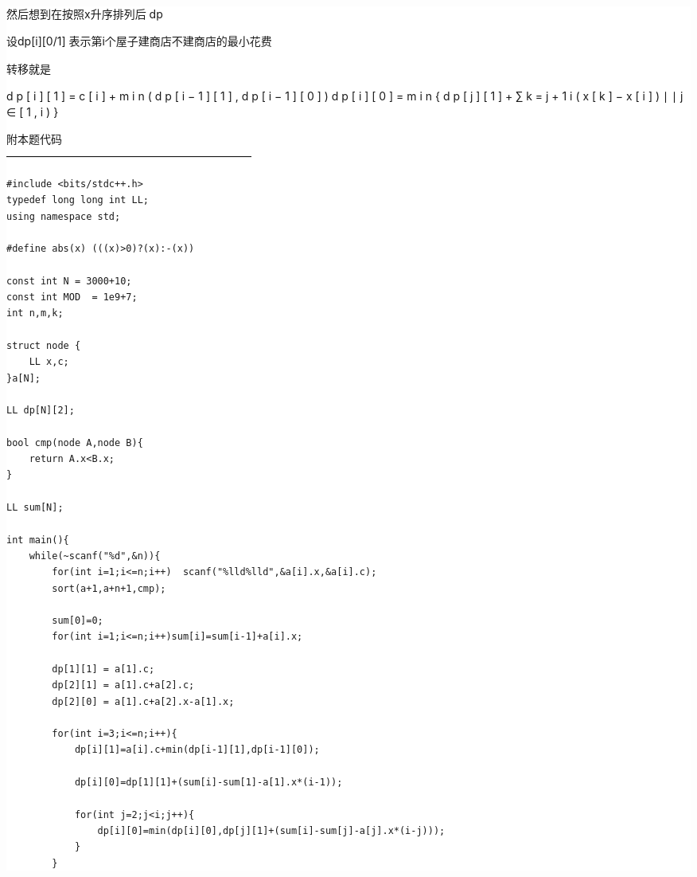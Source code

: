 然后想到在按照x升序排列后 dp

设dp[i][0/1] 表示第i个屋子建商店不建商店的最小花费

转移就是  

d  p  [  i  ]  [  1  ]  =  c  [  i  ]  \+  m  i  n  (  d  p  [  i  −  1  ]  [
1  ]  ,  d  p  [  i  −  1  ]  [  0  ]  )  d  p  [  i  ]  [  0  ]  =  m  i  n
{  d  p  [  j  ]  [  1  ]  \+  ∑  k  =  j  \+  1  i  (  x  [  k  ]  −  x  [  i
]  )  ∣  ∣  j  ∈  [  1  ,  i  )  }

附本题代码  
——————————————————————

    
    
    #include <bits/stdc++.h>
    typedef long long int LL;
    using namespace std;
    
    #define abs(x) (((x)>0)?(x):-(x))
    
    const int N = 3000+10;
    const int MOD  = 1e9+7;
    int n,m,k;
    
    struct node {
        LL x,c;
    }a[N];
    
    LL dp[N][2];
    
    bool cmp(node A,node B){
        return A.x<B.x;
    }
    
    LL sum[N];
    
    int main(){
        while(~scanf("%d",&n)){
            for(int i=1;i<=n;i++)  scanf("%lld%lld",&a[i].x,&a[i].c);
            sort(a+1,a+n+1,cmp);
    
            sum[0]=0;
            for(int i=1;i<=n;i++)sum[i]=sum[i-1]+a[i].x;
    
            dp[1][1] = a[1].c;
            dp[2][1] = a[1].c+a[2].c;
            dp[2][0] = a[1].c+a[2].x-a[1].x;
    
            for(int i=3;i<=n;i++){
                dp[i][1]=a[i].c+min(dp[i-1][1],dp[i-1][0]);
    
                dp[i][0]=dp[1][1]+(sum[i]-sum[1]-a[1].x*(i-1));
    
                for(int j=2;j<i;j++){
                    dp[i][0]=min(dp[i][0],dp[j][1]+(sum[i]-sum[j]-a[j].x*(i-j)));
                }
            }
    